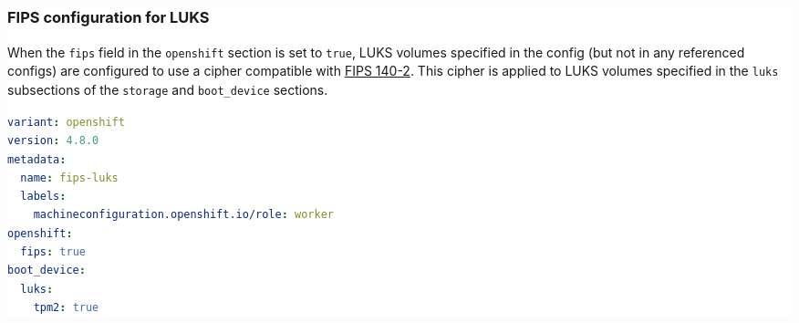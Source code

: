 ### FIPS configuration for LUKS

When the `fips` field in the `openshift` section is set to `true`, LUKS volumes specified in the config (but not in any referenced configs) are configured to use a cipher compatible with [FIPS 140-2]. This cipher is applied to LUKS volumes specified in the `luks` subsections of the `storage` and `boot_device` sections.


```yaml
variant: openshift
version: 4.8.0
metadata:
  name: fips-luks
  labels:
    machineconfiguration.openshift.io/role: worker
openshift:
  fips: true
boot_device:
  luks:
    tpm2: true
```

[FIPS 140-2]: https://csrc.nist.gov/publications/detail/fips/140/2/final
[FIPS mode]: https://docs.openshift.com/container-platform/4.7/installing/installing-fips.html
[k8s-names]: https://kubernetes.io/docs/concepts/overview/working-with-objects/names/#names
[k8s-labels]: https://kubernetes.io/docs/concepts/overview/working-with-objects/labels/
[kernel arguments]: https://docs.openshift.com/container-platform/4.7/post_installation_configuration/machine-configuration-tasks.html#nodes-nodes-kernel-arguments_post-install-machine-configuration-tasks
[Machine Config Operator]: https://docs.openshift.com/container-platform/4.7/post_installation_configuration/machine-configuration-tasks.html#understanding-the-machine-config-operator
[MachineConfig]: https://docs.openshift.com/container-platform/4.7/post_installation_configuration/machine-configuration-tasks.html#machine-config-overviewpost-install-machine-configuration-tasks
[MCO settings]: https://docs.openshift.com/container-platform/4.7/post_installation_configuration/machine-configuration-tasks.html#what-can-you-change-with-machine-configs
[real-time kernel]: https://docs.openshift.com/container-platform/4.7/post_installation_configuration/machine-configuration-tasks.html#nodes-nodes-rtkernel-arguments_post-install-machine-configuration-tasks
[RHCOS extension modules]: https://docs.openshift.com/container-platform/4.7/post_installation_configuration/machine-configuration-tasks.html#rhcos-add-extensions_post-install-machine-configuration-tasks
